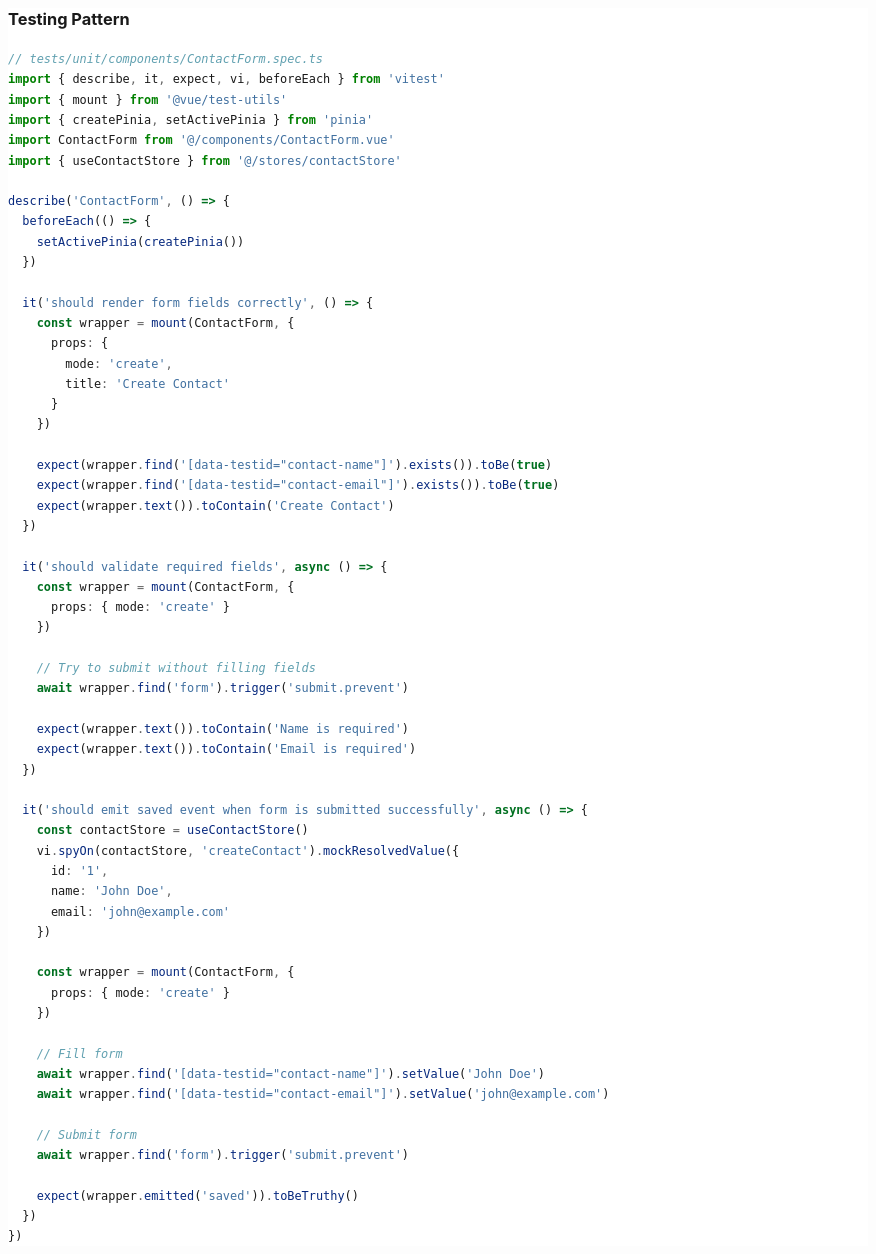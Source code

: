 ### Testing Pattern
```typescript
// tests/unit/components/ContactForm.spec.ts
import { describe, it, expect, vi, beforeEach } from 'vitest'
import { mount } from '@vue/test-utils'
import { createPinia, setActivePinia } from 'pinia'
import ContactForm from '@/components/ContactForm.vue'
import { useContactStore } from '@/stores/contactStore'

describe('ContactForm', () => {
  beforeEach(() => {
    setActivePinia(createPinia())
  })

  it('should render form fields correctly', () => {
    const wrapper = mount(ContactForm, {
      props: {
        mode: 'create',
        title: 'Create Contact'
      }
    })

    expect(wrapper.find('[data-testid="contact-name"]').exists()).toBe(true)
    expect(wrapper.find('[data-testid="contact-email"]').exists()).toBe(true)
    expect(wrapper.text()).toContain('Create Contact')
  })

  it('should validate required fields', async () => {
    const wrapper = mount(ContactForm, {
      props: { mode: 'create' }
    })

    // Try to submit without filling fields
    await wrapper.find('form').trigger('submit.prevent')

    expect(wrapper.text()).toContain('Name is required')
    expect(wrapper.text()).toContain('Email is required')
  })

  it('should emit saved event when form is submitted successfully', async () => {
    const contactStore = useContactStore()
    vi.spyOn(contactStore, 'createContact').mockResolvedValue({
      id: '1',
      name: 'John Doe',
      email: 'john@example.com'
    })

    const wrapper = mount(ContactForm, {
      props: { mode: 'create' }
    })

    // Fill form
    await wrapper.find('[data-testid="contact-name"]').setValue('John Doe')
    await wrapper.find('[data-testid="contact-email"]').setValue('john@example.com')

    // Submit form
    await wrapper.find('form').trigger('submit.prevent')

    expect(wrapper.emitted('saved')).toBeTruthy()
  })
})
```
